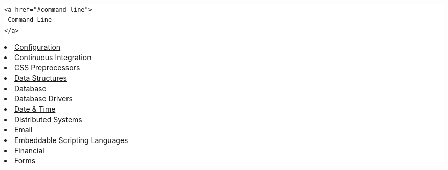     <a href="#command-line">
     Command Line
    </a>
   </li>
   <li>
    <a href="#configuration">
     Configuration
    </a>
   </li>
   <li>
    <a href="#continuous-integration">
     Continuous Integration
    </a>
   </li>
   <li>
    <a href="#css-preprocessors">
     CSS Preprocessors
    </a>
   </li>
   <li>
    <a href="#data-structures">
     Data Structures
    </a>
   </li>
   <li>
    <a href="#database">
     Database
    </a>
   </li>
   <li>
    <a href="#database-drivers">
     Database Drivers
    </a>
   </li>
   <li>
    <a href="#date--time">
     Date & Time
    </a>
   </li>
   <li>
    <a href="#distributed-systems">
     Distributed Systems
    </a>
   </li>
   <li>
    <a href="#email">
     Email
    </a>
   </li>
   <li>
    <a href="#embeddable-scripting-languages">
     Embeddable Scripting Languages
    </a>
   </li>
   <li>
    <a href="#financial">
     Financial
    </a>
   </li>
   <li>
    <a href="#forms">
     Forms
    </a>
   </li>